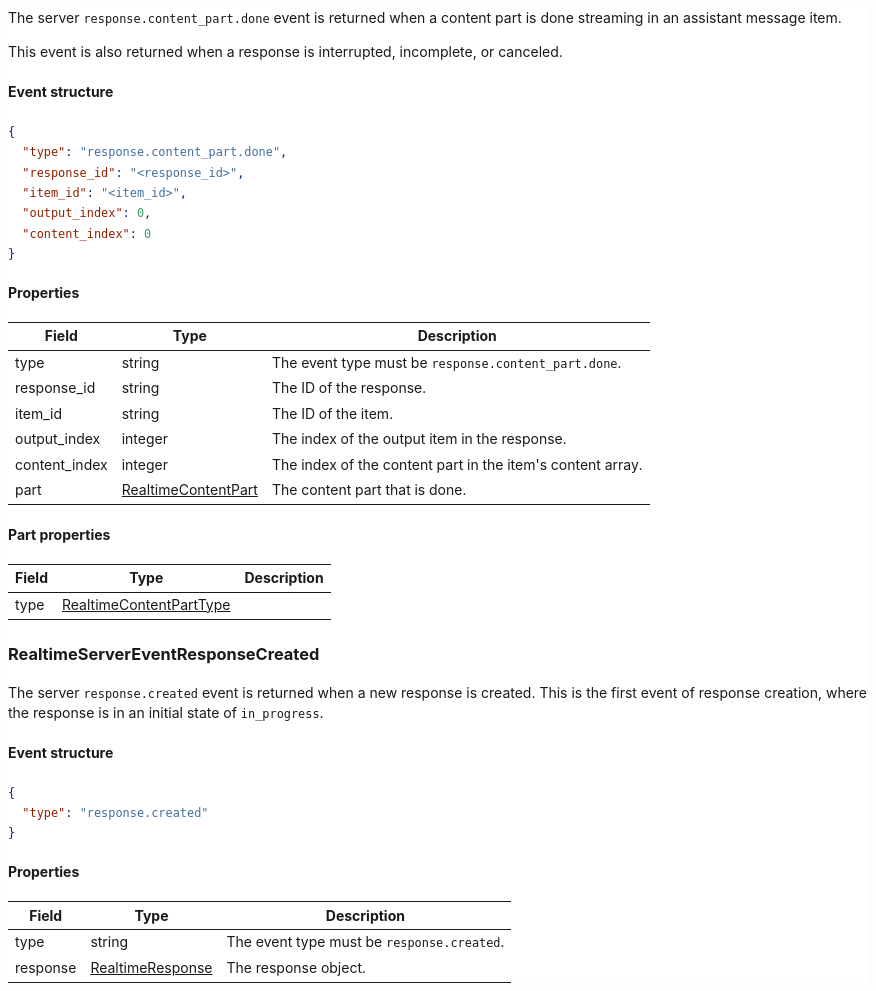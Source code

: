 The server `response.content_part.done` event is returned when a content part is done streaming in an assistant message item. 

This event is also returned when a response is interrupted, incomplete, or canceled.

#### Event structure

```json
{
  "type": "response.content_part.done",
  "response_id": "<response_id>",
  "item_id": "<item_id>",
  "output_index": 0,
  "content_index": 0
}
```

#### Properties

| Field | Type | Description | 
|-------|------|-------------|
| type | string | The event type must be `response.content_part.done`. | 
| response_id | string | The ID of the response. | 
| item_id | string | The ID of the item. | 
| output_index | integer | The index of the output item in the response. | 
| content_index | integer | The index of the content part in the item's content array. | 
| part | [RealtimeContentPart](#realtimecontentpart) | The content part that is done. |  

#### Part properties

| Field | Type | Description | 
|------|------|-------------| 
| type | [RealtimeContentPartType](#realtimecontentparttype) |  | 

### RealtimeServerEventResponseCreated

The server `response.created` event is returned when a new response is created. This is the first event of response creation, where the response is in an initial state of `in_progress`.

#### Event structure

```json
{
  "type": "response.created"
}
```

#### Properties

| Field | Type | Description | 
|-------|------|-------------|
| type | string | The event type must be `response.created`. | 
| response | [RealtimeResponse](#realtimeresponse) | The response object. |
